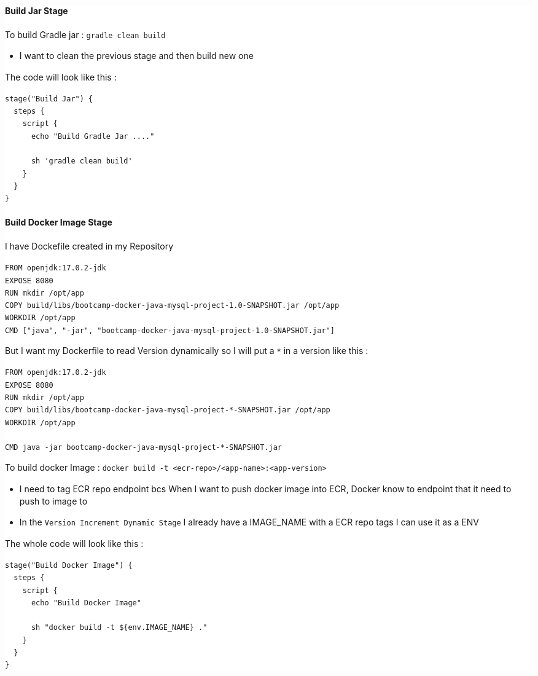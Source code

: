 #### Build Jar Stage 

To build Gradle jar : `gradle clean build` 

 - I want to clean the previous stage and then build new one

The code will look like this : 

```
stage("Build Jar") {
  steps {
    script {
      echo "Build Gradle Jar ...."

      sh 'gradle clean build'
    }
  }
}
```

#### Build Docker Image Stage 

I have Dockefile created in my Repository 

```
FROM openjdk:17.0.2-jdk
EXPOSE 8080
RUN mkdir /opt/app
COPY build/libs/bootcamp-docker-java-mysql-project-1.0-SNAPSHOT.jar /opt/app
WORKDIR /opt/app
CMD ["java", "-jar", "bootcamp-docker-java-mysql-project-1.0-SNAPSHOT.jar"]
```

But I want my Dockerfile to read Version dynamically so I will put a `*` in a version like this : 

```
FROM openjdk:17.0.2-jdk
EXPOSE 8080
RUN mkdir /opt/app
COPY build/libs/bootcamp-docker-java-mysql-project-*-SNAPSHOT.jar /opt/app
WORKDIR /opt/app

CMD java -jar bootcamp-docker-java-mysql-project-*-SNAPSHOT.jar
```

To build docker Image : `docker build -t <ecr-repo>/<app-name>:<app-version>`

  - I need to tag ECR repo endpoint bcs When I want to push docker image into ECR, Docker know to endpoint that it need to push to image to

  - In the `Version Increment Dynamic Stage` I already have a IMAGE_NAME with a ECR repo tags I can use it as a ENV

The whole code will look like this :

```
stage("Build Docker Image") {
  steps {
    script {
      echo "Build Docker Image"

      sh "docker build -t ${env.IMAGE_NAME} ."
    }
  }
}
```
